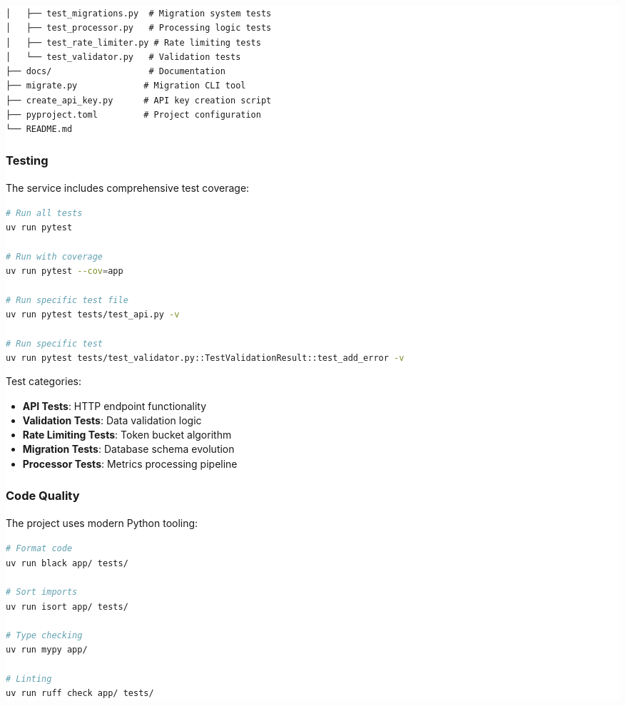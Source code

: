 ```
│   ├── test_migrations.py  # Migration system tests
│   ├── test_processor.py   # Processing logic tests
│   ├── test_rate_limiter.py # Rate limiting tests
│   └── test_validator.py   # Validation tests
├── docs/                   # Documentation
├── migrate.py             # Migration CLI tool
├── create_api_key.py      # API key creation script
├── pyproject.toml         # Project configuration
└── README.md
```

### Testing

The service includes comprehensive test coverage:

```bash
# Run all tests
uv run pytest

# Run with coverage
uv run pytest --cov=app

# Run specific test file
uv run pytest tests/test_api.py -v

# Run specific test
uv run pytest tests/test_validator.py::TestValidationResult::test_add_error -v
```

Test categories:
- **API Tests**: HTTP endpoint functionality
- **Validation Tests**: Data validation logic
- **Rate Limiting Tests**: Token bucket algorithm
- **Migration Tests**: Database schema evolution
- **Processor Tests**: Metrics processing pipeline

### Code Quality

The project uses modern Python tooling:

```bash
# Format code
uv run black app/ tests/

# Sort imports
uv run isort app/ tests/

# Type checking
uv run mypy app/

# Linting
uv run ruff check app/ tests/
```
